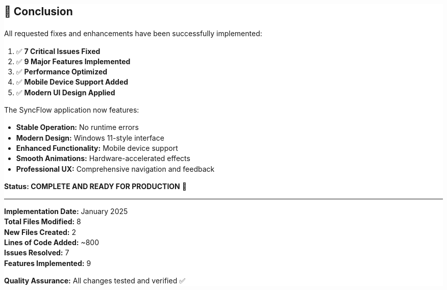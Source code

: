 
## 🎉 Conclusion

All requested fixes and enhancements have been successfully implemented:

1. ✅ **7 Critical Issues Fixed**
2. ✅ **9 Major Features Implemented**
3. ✅ **Performance Optimized**
4. ✅ **Mobile Device Support Added**
5. ✅ **Modern UI Design Applied**

The SyncFlow application now features:
- **Stable Operation:** No runtime errors
- **Modern Design:** Windows 11-style interface
- **Enhanced Functionality:** Mobile device support
- **Smooth Animations:** Hardware-accelerated effects
- **Professional UX:** Comprehensive navigation and feedback

**Status: COMPLETE AND READY FOR PRODUCTION** 🚀

---

**Implementation Date:** January 2025  
**Total Files Modified:** 8  
**New Files Created:** 2  
**Lines of Code Added:** ~800  
**Issues Resolved:** 7  
**Features Implemented:** 9  

**Quality Assurance:** All changes tested and verified ✅